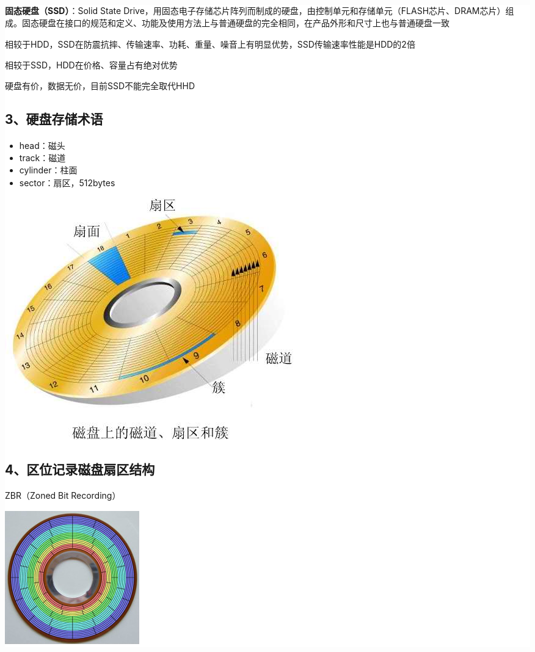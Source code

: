 **固态硬盘（SSD）**：Solid State Drive，用固态电子存储芯片阵列而制成的硬盘，由控制单元和存储单元（FLASH芯片、DRAM芯片）组成。固态硬盘在接口的规范和定义、功能及使用方法上与普通硬盘的完全相同，在产品外形和尺寸上也与普通硬盘一致

相较于HDD，SSD在防震抗摔、传输速率、功耗、重量、噪音上有明显优势，SSD传输速率性能是HDD的2倍 

相较于SSD，HDD在价格、容量占有绝对优势

硬盘有价，数据无价，目前SSD不能完全取代HHD

## 3、硬盘存储术语

- head：磁头
- track：磁道
- cylinder：柱面
- sector：扇区，512bytes

![df_04](./images/12-disk_fs/df_04.jpg)

## 4、区位记录磁盘扇区结构

ZBR（Zoned Bit Recording）

![df_05](./images/12-disk_fs/df_05.jpg)
